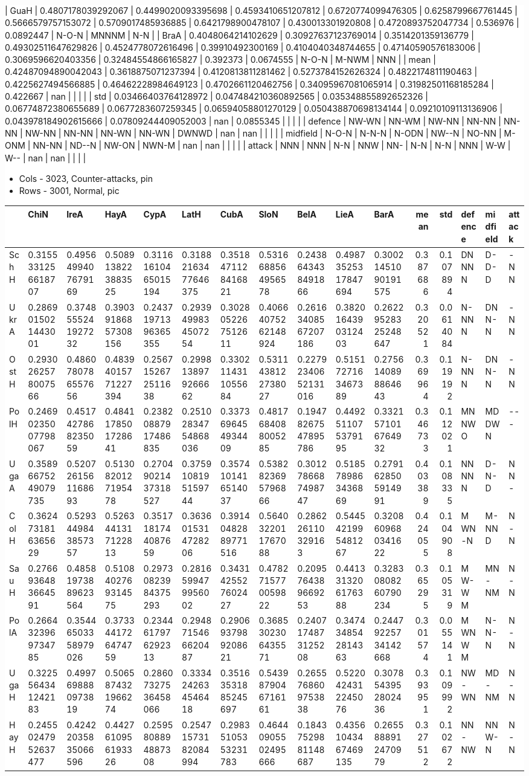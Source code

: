 | GuaH     | 0.4807178039292067  | 0.4499020093395698   | 0.4593410651207812   | 0.6720774099476305  | 0.6258799667761445  | 0.5666579757153072  | 0.5709017485936885   | 0.6421798900478107  | 0.430013301920808    | 0.4720893752047734  |   0.536976 |   0.0892447 | N-O-N     | MNNNM      | N-N      |
| BraA     | 0.4048064214102629  | 0.30927637123769014  | 0.3514201359136779   | 0.49302511647629826 | 0.4524778072616496  | 0.39910492300169    | 0.4104040348744655   | 0.47140590576183006 | 0.3069596620403356   | 0.32484554866165827 |   0.392373 |   0.0674555 | N-O-N     | M-NWM      | NNN      |
| mean     | 0.42487094890042043 | 0.3618875071237394   | 0.4120813811281462   | 0.5273784152626324  | 0.4822174811190463  | 0.4225627494566885  | 0.46462228984649123  | 0.4702661120462756  | 0.34095967081065914  | 0.31982501168185284 |   0.422667 | nan         |           |            |          |
| std      | 0.03466403764128972 | 0.047484210360892565 | 0.035348855892652326 | 0.06774872380655689 | 0.0677283607259345  | 0.06594058801270129 | 0.050438870698134144 | 0.09210109113136906 | 0.043978184902615666 | 0.07809244409052003 | nan        |   0.0855345 |           |            |          |
| defence  | NW-WN               | NN-WM                | NW-NN                | NN-NN               | NN-NN               | NW-NN               | NN-NN                | NN-WN               | NN-WN                | DWNWD               | nan        | nan         |           |            |          |
| midfield | N-O-N               | N-N-N                | N-ODN                | NW--N               | NO-NN               | M-ONM               | NN-NN                | ND--N               | NW-ON                | NWN-M               | nan        | nan         |           |            |          |
| attack   | NNN                 | NNN                  | N-N                  | NNW                 | NN-                 | N-N                 | N-N                  | NNN                 | W-W                  | W--                 | nan        | nan         |           |            |          |

* Cols - 3023, Counter-attacks, pin
* Rows - 3001, Normal, pic

|          | ChiN                | IreA                | HayA                | CypA                | LatH                | CubA                 | SloN                | BelA                | LieA                | BarA                 |       mean |         std | defence   | midfield   | attack   |
|:---------|:--------------------|:--------------------|:--------------------|:--------------------|:--------------------|:---------------------|:--------------------|:--------------------|:--------------------|:---------------------|-----------:|------------:|:----------|:-----------|:---------|
| SchH     | 0.3155331256618707  | 0.4956499407679169  | 0.5089138223883525  | 0.31161610465015194 | 0.31882163477646375 | 0.3518471128416821   | 0.5316688564956578  | 0.2438643438491866  | 0.49873525317847694 | 0.30021451090191575  |   0.387686 |   0.107894  | DNNNN     | D-D-D      | -NN      |
| UkrA     | 0.2869015021443001  | 0.3748555241927232  | 0.39039186857308156 | 0.24371971396365355 | 0.2939499834507254  | 0.3028052267512611   | 0.40664075262148924 | 0.26163408567207186 | 0.3820164390312403  | 0.26229528325248647  |   0.320521 |   0.0614084 | N-NNN     | DNN-N      | -NN      |
| OstH     | 0.2930262578007566  | 0.4860780786557656  | 0.48394015771227394 | 0.2567152672511638  | 0.2998138979266662  | 0.3302114311055684   | 0.5311438122738027  | 0.22792340652131016 | 0.5151727163467389  | 0.2756140898864643   |   0.369964 |   0.119192  | N-NNN     | DNN-N      | -NN      |
| PolH     | 0.24690235007798067 | 0.4517427868235059  | 0.4841178501728641  | 0.23820887917486835 | 0.25102834754868036 | 0.3373696454934409   | 0.4817684088005285  | 0.19478267547895786 | 0.4492511075379195  | 0.3321571016764932   |   0.346733 |   0.112021  | MNNWO     | MDDWN      | ---      |
| UgaA     | 0.35896675249079735 | 0.5207261561168693  | 0.5130820127195478  | 0.27049021437318527 | 0.3759108195159744  | 0.3574101416514037   | 0.5382823695796866  | 0.3012786687498747  | 0.5185789863436869  | 0.2791628505914991   |   0.403389 |   0.108335  | NNNNN     | D-N-D      | NN-      |
| ColH     | 0.3624731816365629  | 0.5293449843857357  | 0.5263441317122813  | 0.3517181744087659  | 0.3636015314728206  | 0.39140482889771516  | 0.5640322011767088  | 0.286226110329163   | 0.5445421995481267  | 0.3208609680341622   |   0.424055 |   0.104908  | MWN-N     | M-NND      | N-N      |
| SauH     | 0.2766936483664591  | 0.48581973889623564 | 0.5108402769314575  | 0.29730823984375293 | 0.2816599479956002  | 0.3431425527602427   | 0.4782715770059822  | 0.2095764389669253  | 0.4413313206176388  | 0.32830808260790234  |   0.365295 |   0.105319  | MW-WM     | MN-NM      | N-N      |
| PolA     | 0.2664323969734785  | 0.35446503358979026 | 0.3733441726474759  | 0.2344617976292313  | 0.2948715466620487  | 0.2906937989208621   | 0.3685302306435571  | 0.2407174873125208  | 0.3474348542814363  | 0.24479225734142668  |   0.301574 |   0.055141  | MWNWM     | N-N-N      | N-N      |
| UgaH     | 0.3225564341242183  | 0.4997698880973819  | 0.5065874321966274  | 0.28607327536458066 | 0.3334242634546418  | 0.35163531885245697  | 0.5439879046716161  | 0.2655768609753838  | 0.5220424312245076  | 0.3078543952802436   |   0.393951 |   0.109992  | NW-WN     | MD-NM      | N-N      |
| HayH     | 0.24550247952637477 | 0.42422035835066596 | 0.4427610956193326  | 0.2595808894887308  | 0.25471573182084994 | 0.29835105353231783  | 0.46440905502495666 | 0.18437529881148687 | 0.43561043467469135 | 0.2655888912470979   |   0.327512 |   0.102672  | NN-NW     | NNW-N      | N-N      |